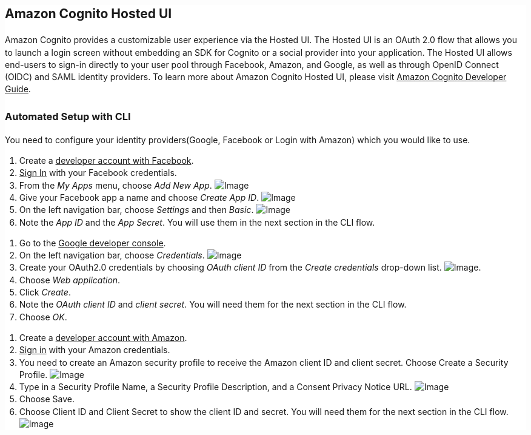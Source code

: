 
## Amazon Cognito Hosted UI

Amazon Cognito provides a customizable user experience via the Hosted UI. The Hosted UI is an OAuth 2.0 flow that allows you to launch a login screen without embedding an SDK for Cognito or a social provider into your application. The Hosted UI allows end-users to sign-in directly to your user pool through Facebook, Amazon, and Google, as well as through OpenID Connect (OIDC) and SAML identity providers. To learn more about Amazon Cognito Hosted UI, please visit [Amazon Cognito Developer Guide](https://docs.aws.amazon.com/cognito/latest/developerguide/cognito-user-pools-configuring-app-integration.html).

### Automated Setup with CLI

You need to configure your identity providers(Google, Facebook or Login with Amazon) which you would like to use.

<amplify-block-switcher>
<amplify-block name="Facebook Login">

1. Create a [developer account with Facebook](https://developers.facebook.com/docs/facebook-login).
2. [Sign In](https://developers.facebook.com/) with your Facebook credentials.
3. From the *My Apps* menu, choose *Add New App*.
![Image](~/images/cognitoHostedUI/facebook1.png)
4. Give your Facebook app a name and choose *Create App ID*.
![Image](~/images/cognitoHostedUI/facebook2.png)
5. On the left navigation bar, choose *Settings* and then *Basic*.
![Image](~/images/cognitoHostedUI/facebook3.png)
6. Note the *App ID* and the *App Secret*. You will use them in the next section in the CLI flow.

</amplify-block>
<amplify-block name="Google Sign-In">

1. Go to the [Google developer console](https://console.developers.google.com).
2. On the left navigation bar, choose *Credentials*.
![Image](~/images/cognitoHostedUI/google5.png)
3. Create your OAuth2.0 credentials by choosing *OAuth client ID* from the *Create credentials* drop-down list.
![Image](~/images/cognitoHostedUI/google6.png).
4. Choose *Web application*.
5. Click *Create*.
6. Note the *OAuth client ID* and *client secret*. You will need them for the next section in the CLI flow.
7. Choose *OK*.

</amplify-block>
<amplify-block name="Login with Amazon">

1. Create a [developer account with Amazon](https://developer.amazon.com/login-with-amazon).
2. [Sign in](https://developer.amazon.com/loginwithamazon/console/site/lwa/overview.html) with your Amazon credentials.
3. You need to create an Amazon security profile to receive the Amazon client ID and client secret. Choose Create a Security Profile.
![Image](~/images/cognitoHostedUI/amazon1.png)
4. Type in a Security Profile Name, a Security Profile Description, and a Consent Privacy Notice URL.
![Image](~/images/cognitoHostedUI/amazon2.png)
5. Choose Save.
6. Choose Client ID and Client Secret to show the client ID and secret. You will need them for the next section in the CLI flow.
![Image](~/images/cognitoHostedUI/amazon3.png)
